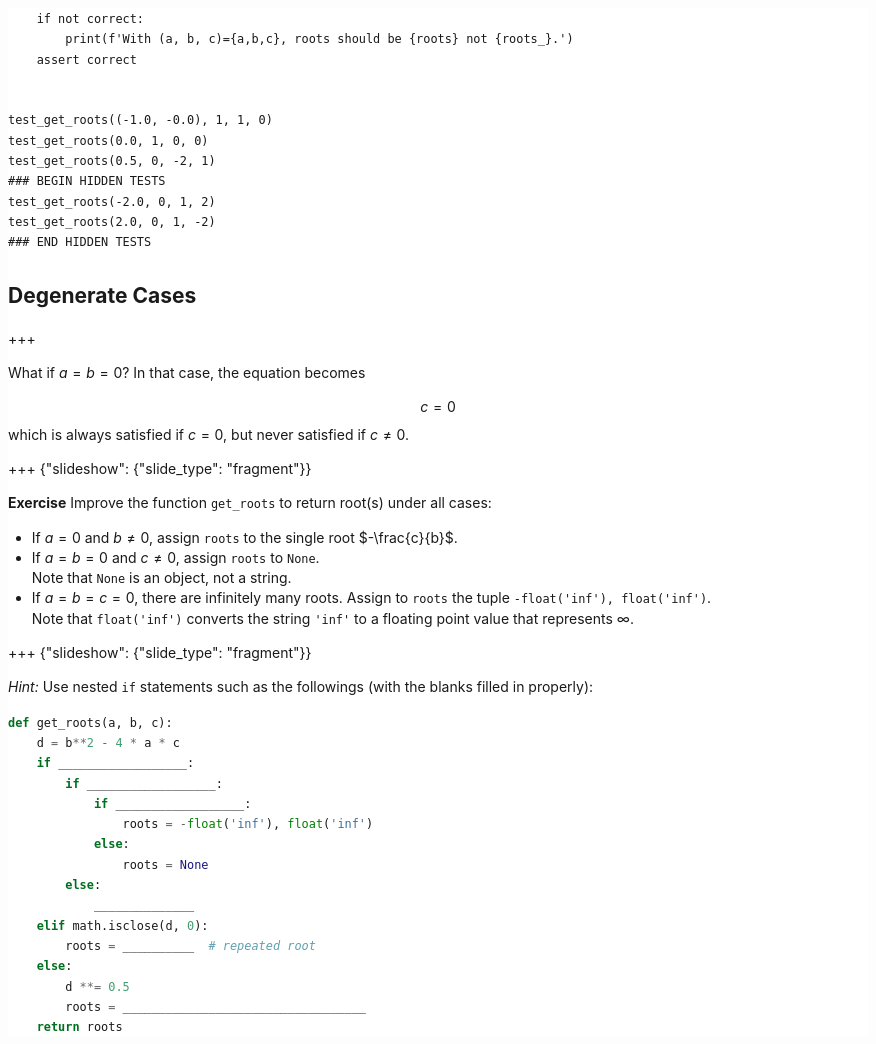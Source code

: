 ```{code-cell}
    if not correct:
        print(f'With (a, b, c)={a,b,c}, roots should be {roots} not {roots_}.')
    assert correct


test_get_roots((-1.0, -0.0), 1, 1, 0)
test_get_roots(0.0, 1, 0, 0)
test_get_roots(0.5, 0, -2, 1)
### BEGIN HIDDEN TESTS
test_get_roots(-2.0, 0, 1, 2)
test_get_roots(2.0, 0, 1, -2)
### END HIDDEN TESTS
```

## Degenerate Cases

+++

What if $a=b=0$? In that case, the equation becomes

$$
c = 0
$$
which is always satisfied if $c=0$, but never satisfied if $c\neq 0$. 

+++ {"slideshow": {"slide_type": "fragment"}}

**Exercise** Improve the function `get_roots` to return root(s) under all cases:
- If $a=0$ and $b\neq 0$, assign `roots` to the single root $-\frac{c}{b}$. 
- If $a=b=0$ and $c\neq 0$, assign `roots` to `None`.  
    Note that `None` is an object, not a string.
- If $a=b=c=0$, there are infinitely many roots. Assign to `roots` the tuple `-float('inf'), float('inf')`.  
    Note that `float('inf')` converts the string `'inf'` to a floating point value that represents $\infty$.

+++ {"slideshow": {"slide_type": "fragment"}}

*Hint:* Use nested `if` statements such as the followings (with the blanks filled in properly):
```Python
def get_roots(a, b, c):
    d = b**2 - 4 * a * c
    if __________________:
        if __________________:
            if __________________:
                roots = -float('inf'), float('inf')
            else:
                roots = None
        else:
            ______________
    elif math.isclose(d, 0):
        roots = __________  # repeated root
    else:
        d **= 0.5
        roots = __________________________________
    return roots
```
